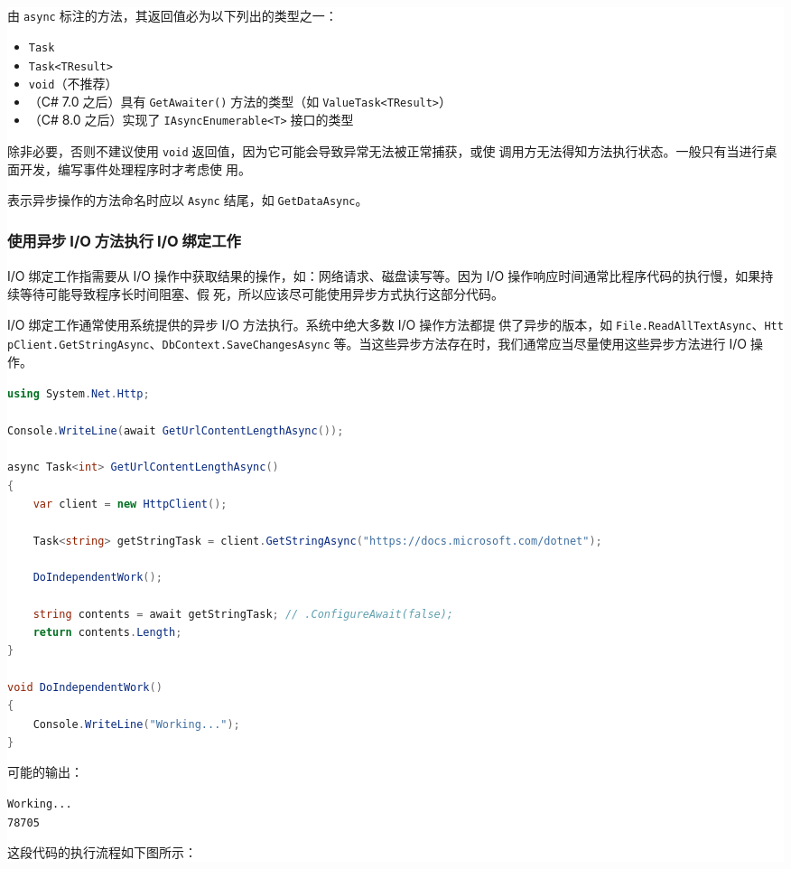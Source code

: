 由 `async` 标注的方法，其返回值必为以下列出的类型之一：

- `Task`
- `Task<TResult>`
- `void`（不推荐）
- （C# 7.0 之后）具有 `GetAwaiter()` 方法的类型（如 `ValueTask<TResult>`）
- （C# 8.0 之后）实现了 `IAsyncEnumerable<T>` 接口的类型

除非必要，否则不建议使用 `void` 返回值，因为它可能会导致异常无法被正常捕获，或使
调用方无法得知方法执行状态。一般只有当进行桌面开发，编写事件处理程序时才考虑使
用。

表示异步操作的方法命名时应以 `Async` 结尾，如 `GetDataAsync`。

### 使用异步 I/O 方法执行 I/O 绑定工作

I/O 绑定工作指需要从 I/O 操作中获取结果的操作，如：网络请求、磁盘读写等。因为
I/O 操作响应时间通常比程序代码的执行慢，如果持续等待可能导致程序长时间阻塞、假
死，所以应该尽可能使用异步方式执行这部分代码。

I/O 绑定工作通常使用系统提供的异步 I/O 方法执行。系统中绝大多数 I/O 操作方法都提
供了异步的版本，如
`File.ReadAllTextAsync`、`HttpClient.GetStringAsync`、`DbContext.SaveChangesAsync`
等。当这些异步方法存在时，我们通常应当尽量使用这些异步方法进行 I/O 操作。

```csharp
using System.Net.Http;

Console.WriteLine(await GetUrlContentLengthAsync());

async Task<int> GetUrlContentLengthAsync()
{
    var client = new HttpClient();

    Task<string> getStringTask = client.GetStringAsync("https://docs.microsoft.com/dotnet");

    DoIndependentWork();

    string contents = await getStringTask; // .ConfigureAwait(false);
    return contents.Length;
}

void DoIndependentWork()
{
    Console.WriteLine("Working...");
}
```

可能的输出：

```plaintext
Working...
78705
```

这段代码的执行流程如下图所示：
